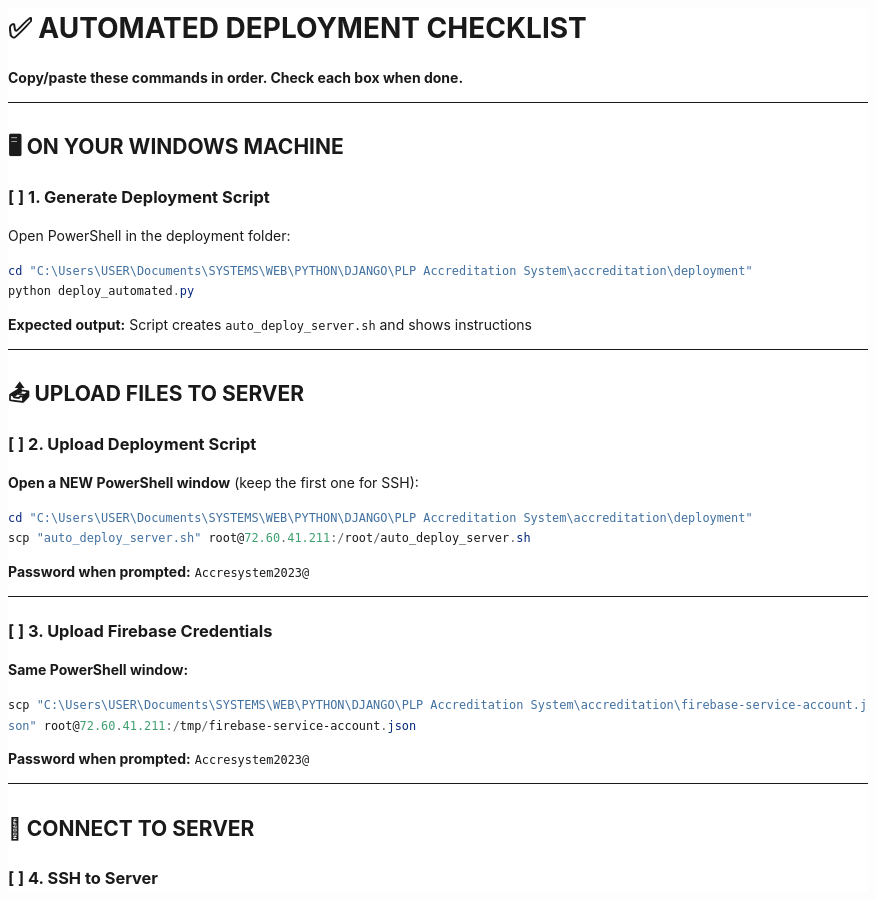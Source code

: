 # ✅ AUTOMATED DEPLOYMENT CHECKLIST

**Copy/paste these commands in order. Check each box when done.**

---

## 🖥️ ON YOUR WINDOWS MACHINE

### [ ] 1. Generate Deployment Script

Open PowerShell in the deployment folder:

```powershell
cd "C:\Users\USER\Documents\SYSTEMS\WEB\PYTHON\DJANGO\PLP Accreditation System\accreditation\deployment"
python deploy_automated.py
```

**Expected output:** Script creates `auto_deploy_server.sh` and shows instructions

---

## 📤 UPLOAD FILES TO SERVER

### [ ] 2. Upload Deployment Script

**Open a NEW PowerShell window** (keep the first one for SSH):

```powershell
cd "C:\Users\USER\Documents\SYSTEMS\WEB\PYTHON\DJANGO\PLP Accreditation System\accreditation\deployment"
scp "auto_deploy_server.sh" root@72.60.41.211:/root/auto_deploy_server.sh
```

**Password when prompted:** `Accresystem2023@`

---

### [ ] 3. Upload Firebase Credentials

**Same PowerShell window:**

```powershell
scp "C:\Users\USER\Documents\SYSTEMS\WEB\PYTHON\DJANGO\PLP Accreditation System\accreditation\firebase-service-account.json" root@72.60.41.211:/tmp/firebase-service-account.json
```

**Password when prompted:** `Accresystem2023@`

---

## 🔗 CONNECT TO SERVER

### [ ] 4. SSH to Server
